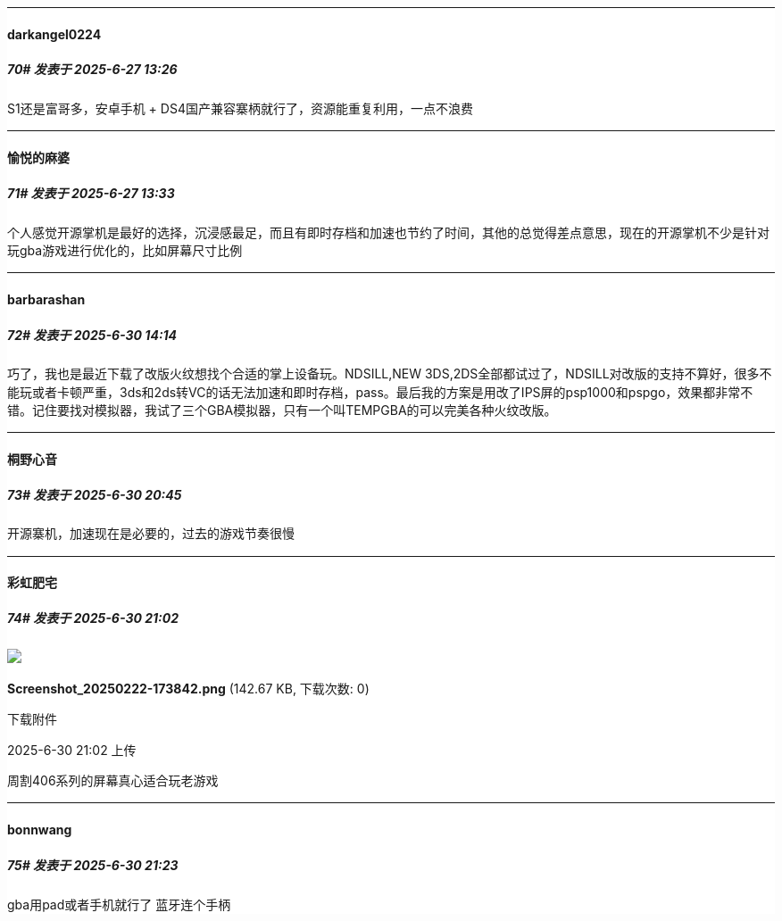 
*****

####  darkangel0224  
##### 70#       发表于 2025-6-27 13:26

S1还是富哥多，安卓手机 + DS4国产兼容寨柄就行了，资源能重复利用，一点不浪费


*****

####  愉悦的麻婆  
##### 71#       发表于 2025-6-27 13:33

个人感觉开源掌机是最好的选择，沉浸感最足，而且有即时存档和加速也节约了时间，其他的总觉得差点意思，现在的开源掌机不少是针对玩gba游戏进行优化的，比如屏幕尺寸比例

*****

####  barbarashan  
##### 72#       发表于 2025-6-30 14:14

巧了，我也是最近下载了改版火纹想找个合适的掌上设备玩。NDSILL,NEW 3DS,2DS全部都试过了，NDSILL对改版的支持不算好，很多不能玩或者卡顿严重，3ds和2ds转VC的话无法加速和即时存档，pass。最后我的方案是用改了IPS屏的psp1000和pspgo，效果都非常不错。记住要找对模拟器，我试了三个GBA模拟器，只有一个叫TEMPGBA的可以完美各种火纹改版。


*****

####  桐野心音  
##### 73#       发表于 2025-6-30 20:45

开源寨机，加速现在是必要的，过去的游戏节奏很慢


*****

####  彩虹肥宅  
##### 74#       发表于 2025-6-30 21:02

<img src="https://img.stage1st.com/forum/202506/30/210241l5jglc3hra4sb7ae.png" referrerpolicy="no-referrer">

<strong>Screenshot_20250222-173842.png</strong> (142.67 KB, 下载次数: 0)

下载附件

2025-6-30 21:02 上传

周割406系列的屏幕真心适合玩老游戏


*****

####  bonnwang  
##### 75#       发表于 2025-6-30 21:23

gba用pad或者手机就行了
蓝牙连个手柄

